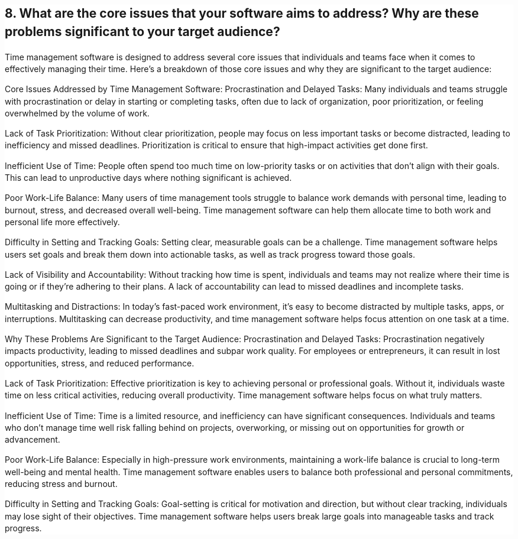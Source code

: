 ## 8. What are the core issues that your software aims to address? Why are these problems significant to your target audience?
Time management software is designed to address several core issues that individuals and teams face when it comes to effectively managing their time. Here’s a breakdown of those core issues and why they are significant to the target audience:

Core Issues Addressed by Time Management Software:
Procrastination and Delayed Tasks: Many individuals and teams struggle with procrastination or delay in starting or completing tasks, often due to lack of organization, poor prioritization, or feeling overwhelmed by the volume of work.

Lack of Task Prioritization: Without clear prioritization, people may focus on less important tasks or become distracted, leading to inefficiency and missed deadlines. Prioritization is critical to ensure that high-impact activities get done first.

Inefficient Use of Time: People often spend too much time on low-priority tasks or on activities that don’t align with their goals. This can lead to unproductive days where nothing significant is achieved.

Poor Work-Life Balance: Many users of time management tools struggle to balance work demands with personal time, leading to burnout, stress, and decreased overall well-being. Time management software can help them allocate time to both work and personal life more effectively.

Difficulty in Setting and Tracking Goals: Setting clear, measurable goals can be a challenge. Time management software helps users set goals and break them down into actionable tasks, as well as track progress toward those goals.

Lack of Visibility and Accountability: Without tracking how time is spent, individuals and teams may not realize where their time is going or if they’re adhering to their plans. A lack of accountability can lead to missed deadlines and incomplete tasks.

Multitasking and Distractions: In today’s fast-paced work environment, it’s easy to become distracted by multiple tasks, apps, or interruptions. Multitasking can decrease productivity, and time management software helps focus attention on one task at a time.

Why These Problems Are Significant to the Target Audience:
Procrastination and Delayed Tasks: Procrastination negatively impacts productivity, leading to missed deadlines and subpar work quality. For employees or entrepreneurs, it can result in lost opportunities, stress, and reduced performance.

Lack of Task Prioritization: Effective prioritization is key to achieving personal or professional goals. Without it, individuals waste time on less critical activities, reducing overall productivity. Time management software helps focus on what truly matters.

Inefficient Use of Time: Time is a limited resource, and inefficiency can have significant consequences. Individuals and teams who don’t manage time well risk falling behind on projects, overworking, or missing out on opportunities for growth or advancement.

Poor Work-Life Balance: Especially in high-pressure work environments, maintaining a work-life balance is crucial to long-term well-being and mental health. Time management software enables users to balance both professional and personal commitments, reducing stress and burnout.

Difficulty in Setting and Tracking Goals: Goal-setting is critical for motivation and direction, but without clear tracking, individuals may lose sight of their objectives. Time management software helps users break large goals into manageable tasks and track progress.
